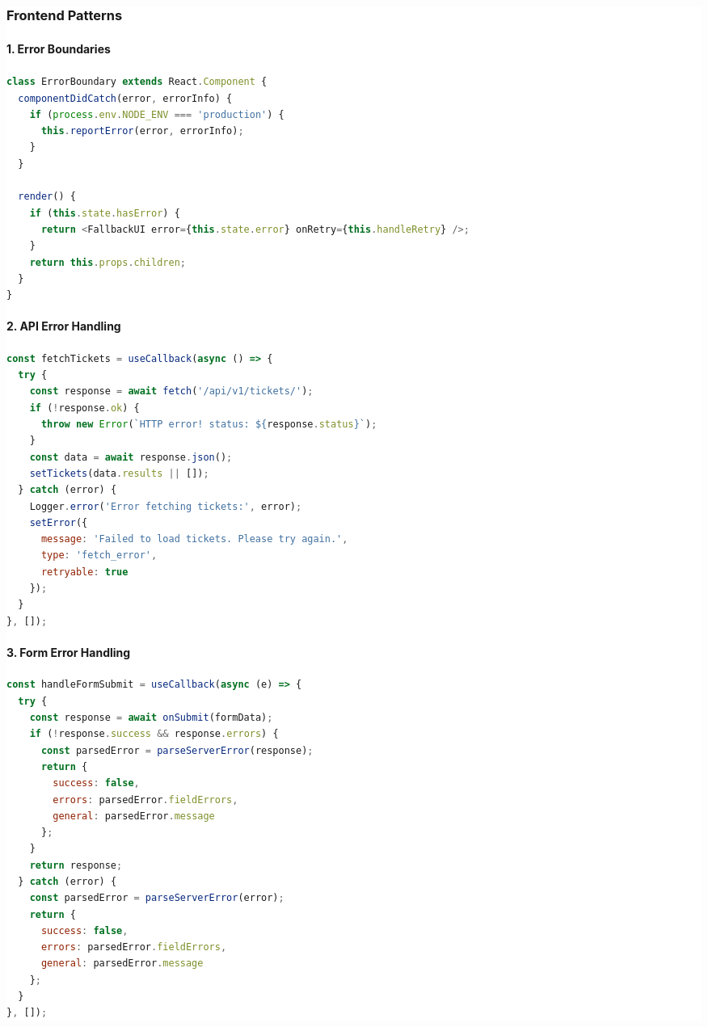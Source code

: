 ### **Frontend Patterns**

#### **1. Error Boundaries**
```javascript
class ErrorBoundary extends React.Component {
  componentDidCatch(error, errorInfo) {
    if (process.env.NODE_ENV === 'production') {
      this.reportError(error, errorInfo);
    }
  }
  
  render() {
    if (this.state.hasError) {
      return <FallbackUI error={this.state.error} onRetry={this.handleRetry} />;
    }
    return this.props.children;
  }
}
```

#### **2. API Error Handling**
```javascript
const fetchTickets = useCallback(async () => {
  try {
    const response = await fetch('/api/v1/tickets/');
    if (!response.ok) {
      throw new Error(`HTTP error! status: ${response.status}`);
    }
    const data = await response.json();
    setTickets(data.results || []);
  } catch (error) {
    Logger.error('Error fetching tickets:', error);
    setError({
      message: 'Failed to load tickets. Please try again.',
      type: 'fetch_error',
      retryable: true
    });
  }
}, []);
```

#### **3. Form Error Handling**
```javascript
const handleFormSubmit = useCallback(async (e) => {
  try {
    const response = await onSubmit(formData);
    if (!response.success && response.errors) {
      const parsedError = parseServerError(response);
      return {
        success: false,
        errors: parsedError.fieldErrors,
        general: parsedError.message
      };
    }
    return response;
  } catch (error) {
    const parsedError = parseServerError(error);
    return {
      success: false,
      errors: parsedError.fieldErrors,
      general: parsedError.message
    };
  }
}, []);
```